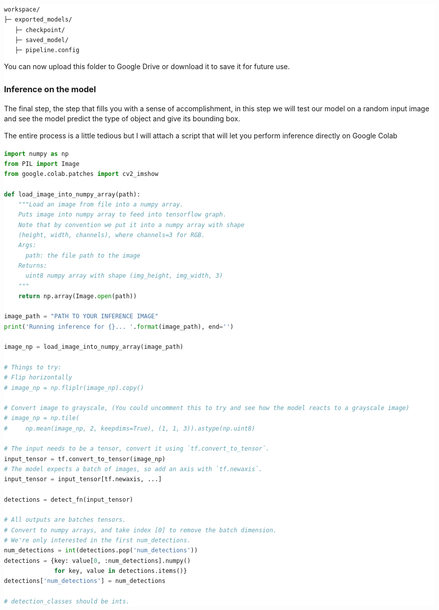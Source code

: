 ```
workspace/
├─ exported_models/
   ├─ checkpoint/
   ├─ saved_model/
   ├─ pipeline.config
```

You can now upload this folder to Google Drive or download it to save it for future use.

### Inference on the model

The final step, the step that fills you with a sense of accomplishment, in this step we will test our model on a random input image and see the model predict the type of object and give its bounding box.

The entire process is a little tedious but I will attach a script that will let you perform inference directly on Google Colab

```py
import numpy as np
from PIL import Image
from google.colab.patches import cv2_imshow

def load_image_into_numpy_array(path):
    """Load an image from file into a numpy array.
    Puts image into numpy array to feed into tensorflow graph.
    Note that by convention we put it into a numpy array with shape
    (height, width, channels), where channels=3 for RGB.
    Args:
      path: the file path to the image
    Returns:
      uint8 numpy array with shape (img_height, img_width, 3)
    """
    return np.array(Image.open(path))

image_path = "PATH TO YOUR INFERENCE IMAGE"
print('Running inference for {}... '.format(image_path), end='')

image_np = load_image_into_numpy_array(image_path)

# Things to try:
# Flip horizontally
# image_np = np.fliplr(image_np).copy()

# Convert image to grayscale, (You could uncomment this to try and see how the model reacts to a grayscale image)
# image_np = np.tile(
#     np.mean(image_np, 2, keepdims=True), (1, 1, 3)).astype(np.uint8)

# The input needs to be a tensor, convert it using `tf.convert_to_tensor`.
input_tensor = tf.convert_to_tensor(image_np)
# The model expects a batch of images, so add an axis with `tf.newaxis`.
input_tensor = input_tensor[tf.newaxis, ...]

detections = detect_fn(input_tensor)

# All outputs are batches tensors.
# Convert to numpy arrays, and take index [0] to remove the batch dimension.
# We're only interested in the first num_detections.
num_detections = int(detections.pop('num_detections'))
detections = {key: value[0, :num_detections].numpy()
              for key, value in detections.items()}
detections['num_detections'] = num_detections

# detection_classes should be ints.
```